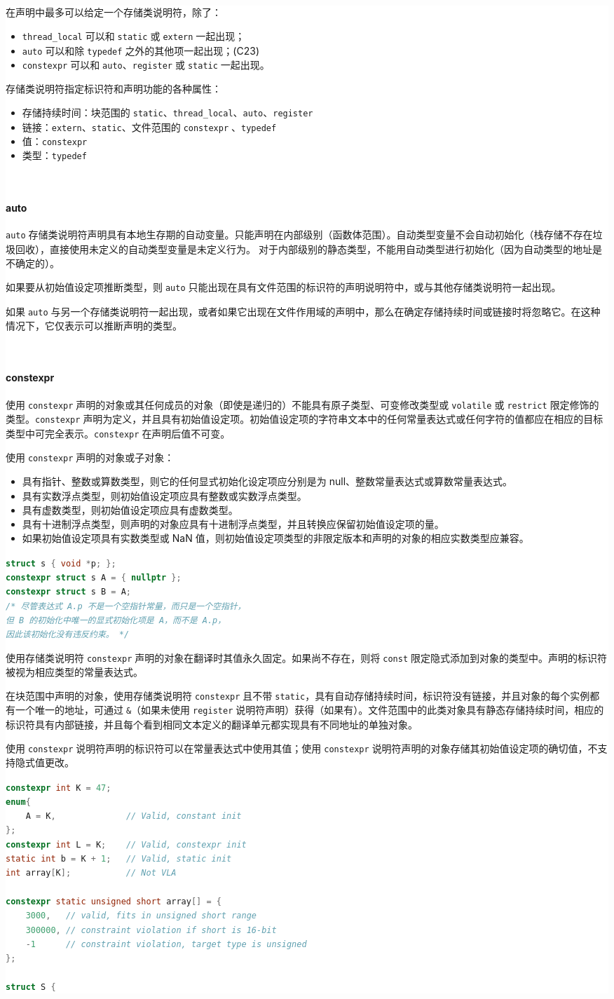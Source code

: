 在声明中最多可以给定一个存储类说明符，除了：
- `thread_local` 可以和 `static` 或 `extern` 一起出现；
- `auto` 可以和除 `typedef` 之外的其他项一起出现；(C23)
- `constexpr` 可以和 `auto`、`register` 或 `static` 一起出现。

存储类说明符指定标识符和声明功能的各种属性：
- 存储持续时间：块范围的 `static`、`thread_local`、`auto`、`register`
- 链接：`extern`、`static`、文件范围的 `constexpr` 、`typedef`
- 值：`constexpr`
- 类型：`typedef`

<br>

#### auto

```auto``` 存储类说明符声明具有本地生存期的自动变量。只能声明在内部级别（函数体范围）。自动类型变量不会自动初始化（栈存储不存在垃圾回收），直接使用未定义的自动类型变量是未定义行为。
对于内部级别的静态类型，不能用自动类型进行初始化（因为自动类型的地址是不确定的）。

如果要从初始值设定项推断类型，则 `auto` 只能出现在具有文件范围的标识符的声明说明符中，或与其他存储类说明符一起出现。

如果 `auto` 与另一个存储类说明符一起出现，或者如果它出现在文件作用域的声明中，那么在确定存储持续时间或链接时将忽略它。在这种情况下，它仅表示可以推断声明的类型。

<br>

#### constexpr

使用 `constexpr` 声明的对象或其任何成员的对象（即使是递归的）不能具有原子类型、可变修改类型或 `volatile` 或 `restrict` 限定修饰的类型。`constexpr` 声明为定义，并且具有初始值设定项。初始值设定项的字符串文本中的任何常量表达式或任何字符的值都应在相应的目标类型中可完全表示。`constexpr` 在声明后值不可变。

使用 `constexpr` 声明的对象或子对象：
- 具有指针、整数或算数类型，则它的任何显式初始化设定项应分别是为 null、整数常量表达式或算数常量表达式。
- 具有实数浮点类型，则初始值设定项应具有整数或实数浮点类型。
- 具有虚数类型，则初始值设定项应具有虚数类型。
- 具有十进制浮点类型，则声明的对象应具有十进制浮点类型，并且转换应保留初始值设定项的量。
- 如果初始值设定项具有实数类型或 NaN 值，则初始值设定项类型的非限定版本和声明的对象的相应实数类型应兼容。

```c
struct s { void *p; };
constexpr struct s A = { nullptr };
constexpr struct s B = A;
/* 尽管表达式 A.p 不是一个空指针常量，而只是一个空指针，
但 B 的初始化中唯一的显式初始化项是 A，而不是 A.p，
因此该初始化没有违反约束。 */
```

使用存储类说明符 `constexpr` 声明的对象在翻译时其值永久固定。如果尚不存在，则将 `const` 限定隐式添加到对象的类型中。声明的标识符被视为相应类型的常量表达式。

在块范围中声明的对象，使用存储类说明符 `constexpr` 且不带 `static`，具有自动存储持续时间，标识符没有链接，并且对象的每个实例都有一个唯一的地址，可通过 `&`（如果未使用 `register` 说明符声明）获得（如果有）。文件范围中的此类对象具有静态存储持续时间，相应的标识符具有内部链接，并且每个看到相同文本定义的翻译单元都实现具有不同地址的单独对象。

使用 `constexpr` 说明符声明的标识符可以在常量表达式中使用其值；使用 `constexpr` 说明符声明的对象存储其初始值设定项的确切值，不支持隐式值更改。

```c
constexpr int K = 47;
enum{
    A = K,              // Valid, constant init
};
constexpr int L = K;    // Valid, constexpr init
static int b = K + 1;   // Valid, static init
int array[K];           // Not VLA

constexpr static unsigned short array[] = {
    3000,   // valid, fits in unsigned short range
    300000, // constraint violation if short is 16-bit
    -1      // constraint violation, target type is unsigned
};

struct S {
```